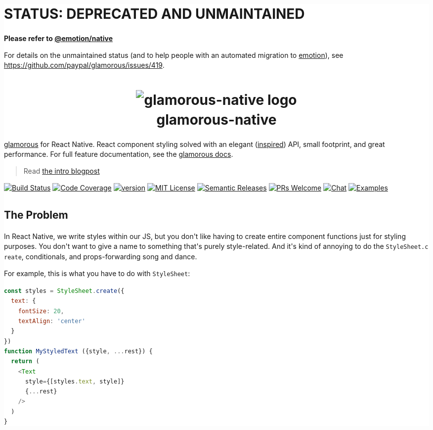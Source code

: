 # STATUS: DEPRECATED AND UNMAINTAINED

**Please refer to [@emotion/native](https://github.com/emotion-js/emotion)**

For details on the unmaintained status (and to help people with an automated migration to [emotion](https://emotion.sh)), see https://github.com/paypal/glamorous/issues/419.

<h1 align="center">
  <img src="https://github.com/robinpowered/glamorous-native/raw/master/other/logo/full.png" alt="glamorous-native logo" title="glamorous-native" width="150" height="150" />
  <br />
  glamorous-native
</h1>

[glamorous][glamorous] for React Native. React component styling solved with an elegant ([inspired](#inspiration)) API, small footprint, and great performance. For full feature documentation, see the [glamorous docs][glamorous-readme].

> Read [the intro blogpost][intro-blogpost]

[![Build Status][build-badge]][build]
[![Code Coverage][coverage-badge]][coverage]
[![version][version-badge]][package]
[![MIT License][license-badge]][LICENSE]
[![Semantic Releases][semantic-release-badge]][semantic-release]
[![PRs Welcome][prs-badge]][prs]
[![Chat][chat-badge]][chat]
[![Examples][examples-badge]][examples]


## The Problem

In React Native, we write styles within our JS, but you don't like having to create entire component functions just for styling purposes. You don't want to give a name to something that's purely style-related. And it's kind of annoying to do the `StyleSheet.create`, conditionals, and props-forwarding song and dance.

For example, this is what you have to do with `StyleSheet`:

```js
const styles = StyleSheet.create({
  text: {
    fontSize: 20,
    textAlign: 'center'
  }
})
function MyStyledText ({style, ...rest}) {
  return (
    <Text
      style={[styles.text, style]}
      {...rest}
    />
  )
}
```


[build-badge]: https://img.shields.io/travis/robinpowered/glamorous-native.svg?style=flat-square
[build]: https://travis-ci.org/robinpowered/glamorous-native
[coverage-badge]: https://img.shields.io/codecov/c/github/robinpowered/glamorous-native.svg?style=flat-square
[coverage]: https://codecov.io/github/robinpowered/glamorous-native
[version-badge]: https://img.shields.io/npm/v/glamorous-native.svg?style=flat-square
[package]: https://www.npmjs.com/package/glamorous-native
[license-badge]: https://img.shields.io/npm/l/glamorous-native.svg?style=flat-square
[license]: https://github.com/robinpowered/glamorous-native/blob/master/LICENSE
[prs-badge]: https://img.shields.io/badge/PRs-welcome-brightgreen.svg?style=flat-square
[prs]: http://makeapullrequest.com
[semantic-release-badge]: https://img.shields.io/badge/%20%20%F0%9F%93%A6%F0%9F%9A%80-semantic--release-e10079.svg?style=flat-square]
[semantic-release]: https://github.com/robinpowered/glamorous-native/releases
[examples-badge]: https://img.shields.io/badge/%F0%9F%92%A1-examples-8C8E93.svg?style=flat-square
[examples]: ./examples
[semantic-release-badge]: https://img.shields.io/badge/%20%20%F0%9F%93%A6%F0%9F%9A%80-semantic--release-e10079.svg?style=flat-square
[semantic-release]: https://github.com/robinpowered/glamorous-native/releases
[chat]: https://gitter.im/paypal/glamorous
[chat-badge]: https://img.shields.io/gitter/room/paypal/glamorous.svg?style=flat-square
[contributing]: ./CONTRIBUTING.md
[glamorous]: https://github.com/paypal/glamorous
[glamorous-readme]: https://github.com/paypal/glamorous#readme
[intro-blogpost]: https://medium.com/robin-powered/introducing-glamorous-for-react-native-1b8365e7f33f
[npm]: https://www.npmjs.com/
[react-native-stylesheet]: https://facebook.github.io/react-native/docs/stylesheet.html
[react-devtools]: https://github.com/facebook/react-devtools
[react-unknown-props]: https://facebook.github.io/react/warnings/unknown-prop.html
[react-native-get-started-scaffold]: https://facebook.github.io/react-native/docs/getting-started.html#testing-your-react-native-installation